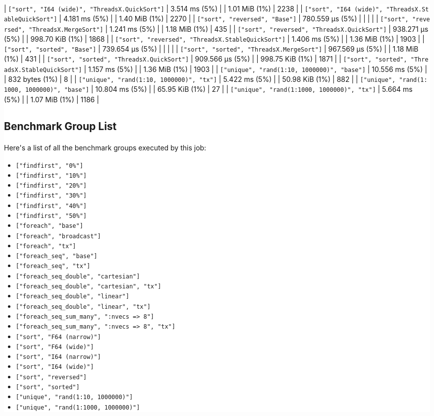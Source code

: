 | `["sort", "I64 (wide)", "ThreadsX.QuickSort"]`                     |   3.514 ms (5%) |           |   1.01 MiB (1%) |        2238 |
| `["sort", "I64 (wide)", "ThreadsX.StableQuickSort"]`               |   4.181 ms (5%) |           |   1.40 MiB (1%) |        2270 |
| `["sort", "reversed", "Base"]`                                     | 780.559 μs (5%) |           |                 |             |
| `["sort", "reversed", "ThreadsX.MergeSort"]`                       |   1.241 ms (5%) |           |   1.18 MiB (1%) |         435 |
| `["sort", "reversed", "ThreadsX.QuickSort"]`                       | 938.271 μs (5%) |           | 998.70 KiB (1%) |        1868 |
| `["sort", "reversed", "ThreadsX.StableQuickSort"]`                 |   1.406 ms (5%) |           |   1.36 MiB (1%) |        1903 |
| `["sort", "sorted", "Base"]`                                       | 739.654 μs (5%) |           |                 |             |
| `["sort", "sorted", "ThreadsX.MergeSort"]`                         | 967.569 μs (5%) |           |   1.18 MiB (1%) |         431 |
| `["sort", "sorted", "ThreadsX.QuickSort"]`                         | 909.566 μs (5%) |           | 998.75 KiB (1%) |        1871 |
| `["sort", "sorted", "ThreadsX.StableQuickSort"]`                   |   1.157 ms (5%) |           |   1.36 MiB (1%) |        1903 |
| `["unique", "rand(1:10, 1000000)", "base"]`                        |  10.556 ms (5%) |           |  832 bytes (1%) |           8 |
| `["unique", "rand(1:10, 1000000)", "tx"]`                          |   5.422 ms (5%) |           |  50.98 KiB (1%) |         882 |
| `["unique", "rand(1:1000, 1000000)", "base"]`                      |  10.804 ms (5%) |           |  65.95 KiB (1%) |          27 |
| `["unique", "rand(1:1000, 1000000)", "tx"]`                        |   5.664 ms (5%) |           |   1.07 MiB (1%) |        1186 |

## Benchmark Group List
Here's a list of all the benchmark groups executed by this job:

- `["findfirst", "0%"]`
- `["findfirst", "10%"]`
- `["findfirst", "20%"]`
- `["findfirst", "30%"]`
- `["findfirst", "40%"]`
- `["findfirst", "50%"]`
- `["foreach", "base"]`
- `["foreach", "broadcast"]`
- `["foreach", "tx"]`
- `["foreach_seq", "base"]`
- `["foreach_seq", "tx"]`
- `["foreach_seq_double", "cartesian"]`
- `["foreach_seq_double", "cartesian", "tx"]`
- `["foreach_seq_double", "linear"]`
- `["foreach_seq_double", "linear", "tx"]`
- `["foreach_seq_sum_many", ":nvecs => 8"]`
- `["foreach_seq_sum_many", ":nvecs => 8", "tx"]`
- `["sort", "F64 (narrow)"]`
- `["sort", "F64 (wide)"]`
- `["sort", "I64 (narrow)"]`
- `["sort", "I64 (wide)"]`
- `["sort", "reversed"]`
- `["sort", "sorted"]`
- `["unique", "rand(1:10, 1000000)"]`
- `["unique", "rand(1:1000, 1000000)"]`
